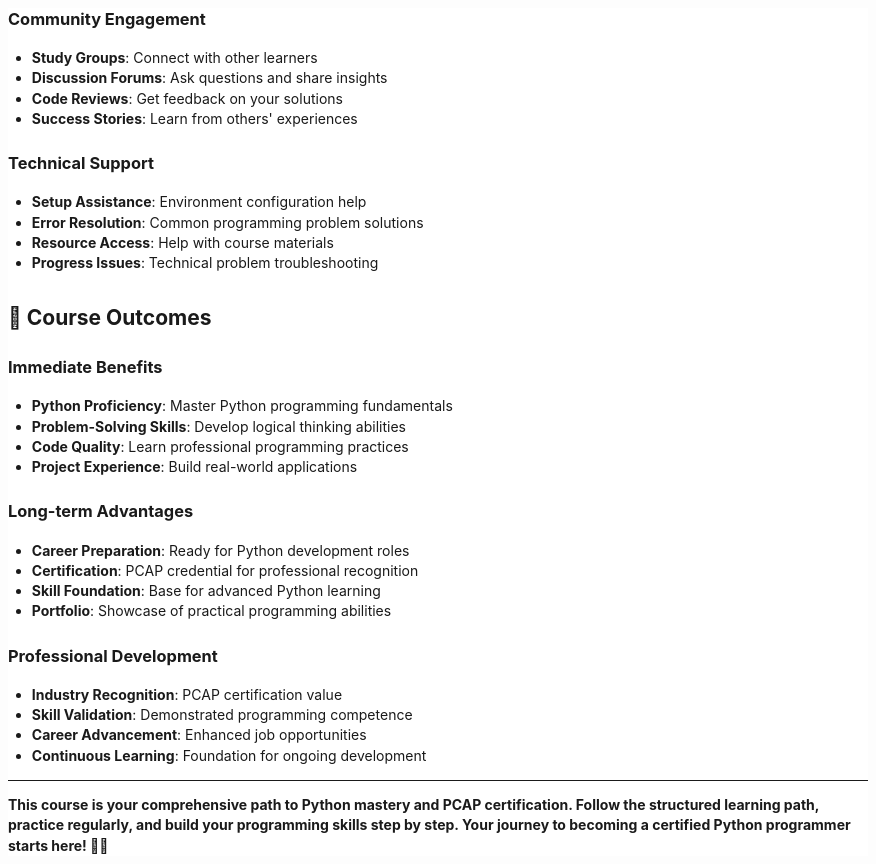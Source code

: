 ### Community Engagement
- **Study Groups**: Connect with other learners
- **Discussion Forums**: Ask questions and share insights
- **Code Reviews**: Get feedback on your solutions
- **Success Stories**: Learn from others' experiences

### Technical Support
- **Setup Assistance**: Environment configuration help
- **Error Resolution**: Common programming problem solutions
- **Resource Access**: Help with course materials
- **Progress Issues**: Technical problem troubleshooting

## 🎯 Course Outcomes

### Immediate Benefits
- **Python Proficiency**: Master Python programming fundamentals
- **Problem-Solving Skills**: Develop logical thinking abilities
- **Code Quality**: Learn professional programming practices
- **Project Experience**: Build real-world applications

### Long-term Advantages
- **Career Preparation**: Ready for Python development roles
- **Certification**: PCAP credential for professional recognition
- **Skill Foundation**: Base for advanced Python learning
- **Portfolio**: Showcase of practical programming abilities

### Professional Development
- **Industry Recognition**: PCAP certification value
- **Skill Validation**: Demonstrated programming competence
- **Career Advancement**: Enhanced job opportunities
- **Continuous Learning**: Foundation for ongoing development

---

**This course is your comprehensive path to Python mastery and PCAP certification. Follow the structured learning path, practice regularly, and build your programming skills step by step. Your journey to becoming a certified Python programmer starts here! 🐍🚀**
